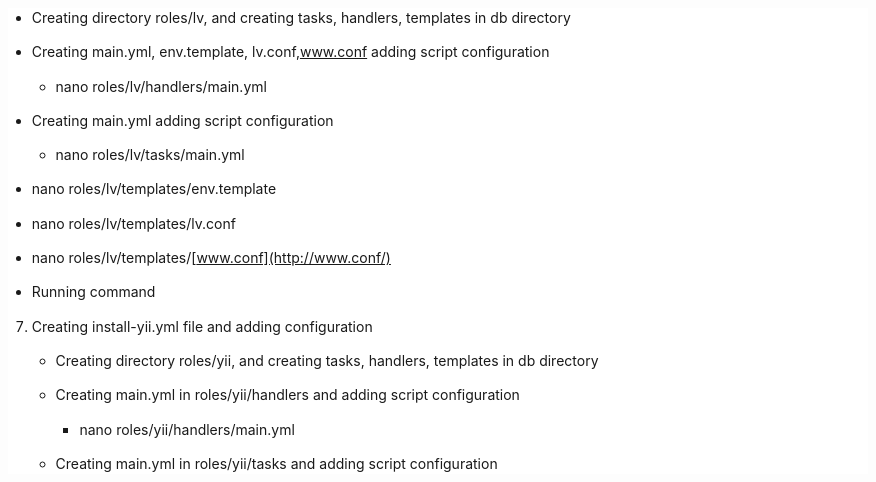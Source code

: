    - Creating directory roles/lv, and creating tasks, handlers, templates in db directory

   ```
   
   ```

   - Creating main.yml, env.template, lv.conf,www.conf adding script configuration

     - nano roles/lv/handlers/main.yml

     ```
     
     ```

   - Creating main.yml adding script configuration

     - nano roles/lv/tasks/main.yml

     ```
     
     ```

   - nano roles/lv/templates/env.template

   ```
   
   ```

   - nano roles/lv/templates/lv.conf

   ```
   
   ```

   - nano roles/lv/templates/[www.conf](http://www.conf/)

   ```
   
   ```

   - Running command

   ```
   
   ```

   

7. Creating install-yii.yml file and adding configuration

   - Creating directory roles/yii, and creating tasks, handlers, templates in db directory

   ```
   
   ```

   - Creating main.yml in roles/yii/handlers and adding script configuration

     - nano roles/yii/handlers/main.yml

     ```
     
     ```

   - Creating main.yml in roles/yii/tasks and adding script configuration
